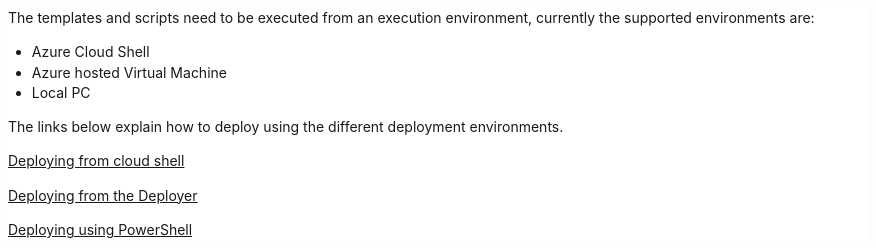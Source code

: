 The templates and scripts need to be executed from an execution environment, currently the supported environments are:

- Azure Cloud Shell
- Azure hosted Virtual Machine
- Local PC

The links below explain how to deploy using the different deployment environments.

[Deploying from cloud shell](./Getting_started_with_the_SAP_Deployment_Automation_cloudshell.md)

[Deploying from the Deployer](./Getting_started_with_the_SAP_Deployment_Automation_bash.md)

[Deploying using PowerShell](./Getting_started_with_the_SAP_Deployment_Automation_pwsh.md)
